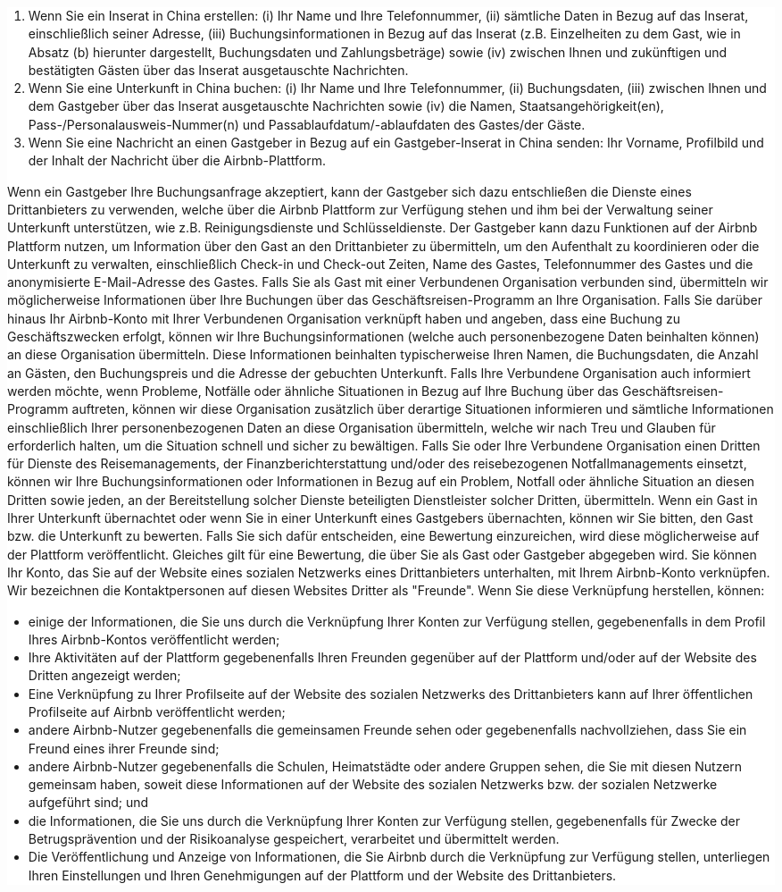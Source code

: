 1.  Wenn Sie ein Inserat in China erstellen: (i) Ihr Name und Ihre Telefonnummer, (ii) sämtliche Daten in Bezug auf das Inserat, einschließlich seiner Adresse, (iii) Buchungsinformationen in Bezug auf das Inserat (z.B. Einzelheiten zu dem Gast, wie in Absatz (b) hierunter dargestellt, Buchungsdaten und Zahlungsbeträge) sowie (iv) zwischen Ihnen und zukünftigen und bestätigten Gästen über das Inserat ausgetauschte Nachrichten.
2.  Wenn Sie eine Unterkunft in China buchen: (i) Ihr Name und Ihre Telefonnummer, (ii) Buchungsdaten, (iii) zwischen Ihnen und dem Gastgeber über das Inserat ausgetauschte Nachrichten sowie (iv) die Namen, Staatsangehörigkeit(en), Pass-/Personalausweis-Nummer(n) und Passablaufdatum/-ablaufdaten des Gastes/der Gäste.
3.  Wenn Sie eine Nachricht an einen Gastgeber in Bezug auf ein Gastgeber-Inserat in China senden: Ihr Vorname, Profilbild und der Inhalt der Nachricht über die Airbnb-Plattform.

Wenn ein Gastgeber Ihre Buchungsanfrage akzeptiert, kann der Gastgeber sich dazu entschließen die Dienste eines Drittanbieters zu verwenden, welche über die Airbnb Plattform zur Verfügung stehen und ihm bei der Verwaltung seiner Unterkunft unterstützen, wie z.B. Reinigungsdienste und Schlüsseldienste. Der Gastgeber kann dazu Funktionen auf der Airbnb Plattform nutzen, um Information über den Gast an den Drittanbieter zu übermitteln, um den Aufenthalt zu koordinieren oder die Unterkunft zu verwalten, einschließlich Check-in und Check-out Zeiten, Name des Gastes, Telefonnummer des Gastes und die anonymisierte E-Mail-Adresse des Gastes.
Falls Sie als Gast mit einer Verbundenen Organisation verbunden sind, übermitteln wir möglicherweise Informationen über Ihre Buchungen über das Geschäftsreisen-Programm an Ihre Organisation. Falls Sie darüber hinaus Ihr Airbnb-Konto mit Ihrer Verbundenen Organisation verknüpft haben und angeben, dass eine Buchung zu Geschäftszwecken erfolgt, können wir Ihre Buchungsinformationen (welche auch personenbezogene Daten beinhalten können) an diese Organisation übermitteln. Diese Informationen beinhalten typischerweise Ihren Namen, die Buchungsdaten, die Anzahl an Gästen, den Buchungspreis und die Adresse der gebuchten Unterkunft. Falls Ihre Verbundene Organisation auch informiert werden möchte, wenn Probleme, Notfälle oder ähnliche Situationen in Bezug auf Ihre Buchung über das Geschäftsreisen-Programm auftreten, können wir diese Organisation zusätzlich über derartige Situationen informieren und sämtliche Informationen einschließlich Ihrer personenbezogenen Daten an diese Organisation übermitteln, welche wir nach Treu und Glauben für erforderlich halten, um die Situation schnell und sicher zu bewältigen. Falls Sie oder Ihre Verbundene Organisation einen Dritten für Dienste des Reisemanagements, der Finanzberichterstattung und/oder des reisebezogenen Notfallmanagements einsetzt, können wir Ihre Buchungsinformationen oder Informationen in Bezug auf ein Problem, Notfall oder ähnliche Situation an diesen Dritten sowie jeden, an der Bereitstellung solcher Dienste beteiligten Dienstleister solcher Dritten, übermitteln.
Wenn ein Gast in Ihrer Unterkunft übernachtet oder wenn Sie in einer Unterkunft eines Gastgebers übernachten, können wir Sie bitten, den Gast bzw. die Unterkunft zu bewerten. Falls Sie sich dafür entscheiden, eine Bewertung einzureichen, wird diese möglicherweise auf der Plattform veröffentlicht. Gleiches gilt für eine Bewertung, die über Sie als Gast oder Gastgeber abgegeben wird.
Sie können Ihr Konto, das Sie auf der Website eines sozialen Netzwerks eines Drittanbieters unterhalten, mit Ihrem Airbnb-Konto verknüpfen. Wir bezeichnen die Kontaktpersonen auf diesen Websites Dritter als "Freunde". Wenn Sie diese Verknüpfung herstellen, können:
-   einige der Informationen, die Sie uns durch die Verknüpfung Ihrer Konten zur Verfügung stellen, gegebenenfalls in dem Profil Ihres Airbnb-Kontos veröffentlicht werden;
-   Ihre Aktivitäten auf der Plattform gegebenenfalls Ihren Freunden gegenüber auf der Plattform und/oder auf der Website des Dritten angezeigt werden;
-   Eine Verknüpfung zu Ihrer Profilseite auf der Website des sozialen Netzwerks des Drittanbieters kann auf Ihrer öffentlichen Profilseite auf Airbnb veröffentlicht werden;
-   andere Airbnb-Nutzer gegebenenfalls die gemeinsamen Freunde sehen oder gegebenenfalls nachvollziehen, dass Sie ein Freund eines ihrer Freunde sind;
-   andere Airbnb-Nutzer gegebenenfalls die Schulen, Heimatstädte oder andere Gruppen sehen, die Sie mit diesen Nutzern gemeinsam haben, soweit diese Informationen auf der Website des sozialen Netzwerks bzw. der sozialen Netzwerke aufgeführt sind; und
-   die Informationen, die Sie uns durch die Verknüpfung Ihrer Konten zur Verfügung stellen, gegebenenfalls für Zwecke der Betrugsprävention und der Risikoanalyse gespeichert, verarbeitet und übermittelt werden.
-   Die Veröffentlichung und Anzeige von Informationen, die Sie Airbnb durch die Verknüpfung zur Verfügung stellen, unterliegen Ihren Einstellungen und Ihren Genehmigungen auf der Plattform und der Website des Drittanbieters.
